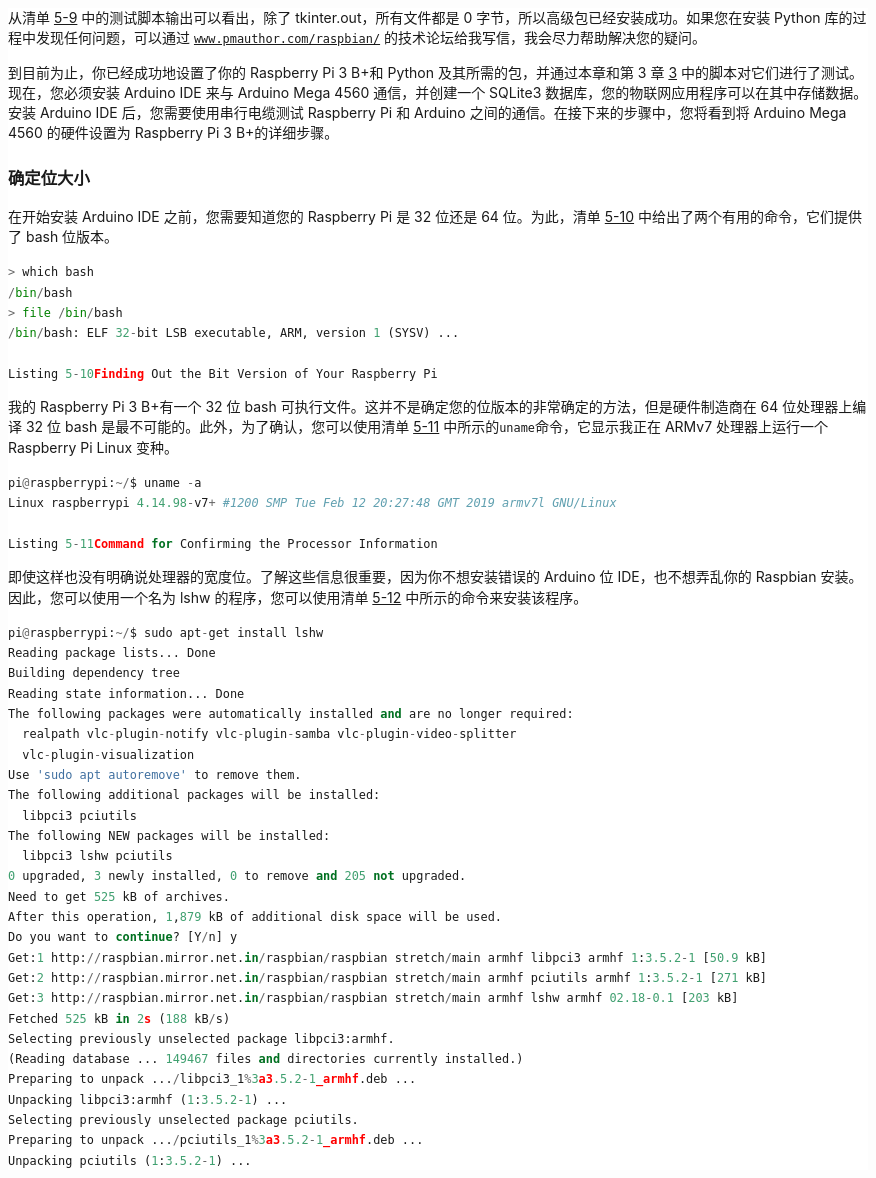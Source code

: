 从清单 [5-9](#PC10) 中的测试脚本输出可以看出，除了 tkinter.out，所有文件都是 0 字节，所以高级包已经安装成功。如果您在安装 Python 库的过程中发现任何问题，可以通过 [`www.pmauthor.com/raspbian/`](http://www.pmauthor.com/raspbian/) 的技术论坛给我写信，我会尽力帮助解决您的疑问。

到目前为止，你已经成功地设置了你的 Raspberry Pi 3 B+和 Python 及其所需的包，并通过本章和第 3 章 [3](3.html) 中的脚本对它们进行了测试。现在，您必须安装 Arduino IDE 来与 Arduino Mega 4560 通信，并创建一个 SQLite3 数据库，您的物联网应用程序可以在其中存储数据。安装 Arduino IDE 后，您需要使用串行电缆测试 Raspberry Pi 和 Arduino 之间的通信。在接下来的步骤中，您将看到将 Arduino Mega 4560 的硬件设置为 Raspberry Pi 3 B+的详细步骤。

### 确定位大小

在开始安装 Arduino IDE 之前，您需要知道您的 Raspberry Pi 是 32 位还是 64 位。为此，清单 [5-10](#PC11) 中给出了两个有用的命令，它们提供了 bash 位版本。

```py
> which bash
/bin/bash
> file /bin/bash
/bin/bash: ELF 32-bit LSB executable, ARM, version 1 (SYSV) ...

Listing 5-10Finding Out the Bit Version of Your Raspberry Pi

```

我的 Raspberry Pi 3 B+有一个 32 位 bash 可执行文件。这并不是确定您的位版本的非常确定的方法，但是硬件制造商在 64 位处理器上编译 32 位 bash 是最不可能的。此外，为了确认，您可以使用清单 [5-11](#PC12) 中所示的`uname`命令，它显示我正在 ARMv7 处理器上运行一个 Raspberry Pi Linux 变种。

```py
pi@raspberrypi:~/$ uname -a
Linux raspberrypi 4.14.98-v7+ #1200 SMP Tue Feb 12 20:27:48 GMT 2019 armv7l GNU/Linux

Listing 5-11Command for Confirming the Processor Information

```

即使这样也没有明确说处理器的宽度位。了解这些信息很重要，因为你不想安装错误的 Arduino 位 IDE，也不想弄乱你的 Raspbian 安装。因此，您可以使用一个名为 lshw 的程序，您可以使用清单 [5-12](#PC13) 中所示的命令来安装该程序。

```py
pi@raspberrypi:~/$ sudo apt-get install lshw
Reading package lists... Done
Building dependency tree
Reading state information... Done
The following packages were automatically installed and are no longer required:
  realpath vlc-plugin-notify vlc-plugin-samba vlc-plugin-video-splitter
  vlc-plugin-visualization
Use 'sudo apt autoremove' to remove them.
The following additional packages will be installed:
  libpci3 pciutils
The following NEW packages will be installed:
  libpci3 lshw pciutils
0 upgraded, 3 newly installed, 0 to remove and 205 not upgraded.
Need to get 525 kB of archives.
After this operation, 1,879 kB of additional disk space will be used.
Do you want to continue? [Y/n] y
Get:1 http://raspbian.mirror.net.in/raspbian/raspbian stretch/main armhf libpci3 armhf 1:3.5.2-1 [50.9 kB]
Get:2 http://raspbian.mirror.net.in/raspbian/raspbian stretch/main armhf pciutils armhf 1:3.5.2-1 [271 kB]
Get:3 http://raspbian.mirror.net.in/raspbian/raspbian stretch/main armhf lshw armhf 02.18-0.1 [203 kB]
Fetched 525 kB in 2s (188 kB/s)
Selecting previously unselected package libpci3:armhf.
(Reading database ... 149467 files and directories currently installed.)
Preparing to unpack .../libpci3_1%3a3.5.2-1_armhf.deb ...
Unpacking libpci3:armhf (1:3.5.2-1) ...
Selecting previously unselected package pciutils.
Preparing to unpack .../pciutils_1%3a3.5.2-1_armhf.deb ...
Unpacking pciutils (1:3.5.2-1) ...
```